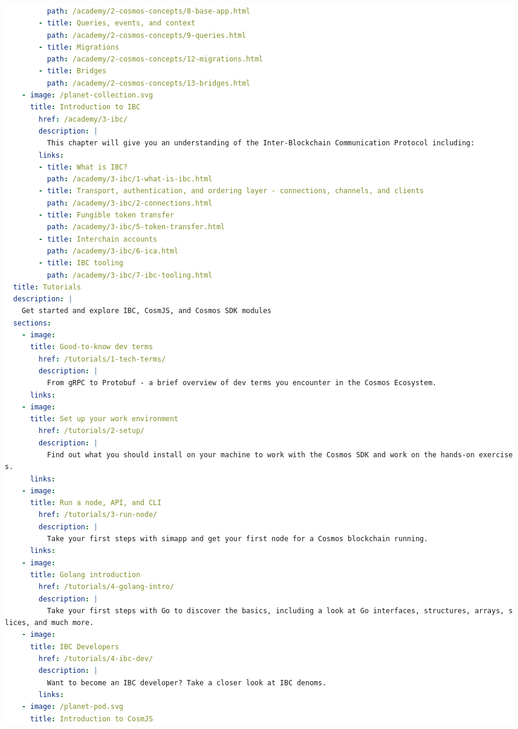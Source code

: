 ```yaml
          path: /academy/2-cosmos-concepts/8-base-app.html
        - title: Queries, events, and context
          path: /academy/2-cosmos-concepts/9-queries.html
        - title: Migrations
          path: /academy/2-cosmos-concepts/12-migrations.html
        - title: Bridges
          path: /academy/2-cosmos-concepts/13-bridges.html
    - image: /planet-collection.svg
      title: Introduction to IBC
        href: /academy/3-ibc/
        description: |
          This chapter will give you an understanding of the Inter-Blockchain Communication Protocol including:
        links:
        - title: What is IBC?
          path: /academy/3-ibc/1-what-is-ibc.html
        - title: Transport, authentication, and ordering layer - connections, channels, and clients
          path: /academy/3-ibc/2-connections.html
        - title: Fungible token transfer
          path: /academy/3-ibc/5-token-transfer.html
        - title: Interchain accounts
          path: /academy/3-ibc/6-ica.html
        - title: IBC tooling
          path: /academy/3-ibc/7-ibc-tooling.html
  title: Tutorials
  description: |
    Get started and explore IBC, CosmJS, and Cosmos SDK modules
  sections:
    - image:
      title: Good-to-know dev terms
        href: /tutorials/1-tech-terms/
        description: |
          From gRPC to Protobuf - a brief overview of dev terms you encounter in the Cosmos Ecosystem.
      links:
    - image:
      title: Set up your work environment
        href: /tutorials/2-setup/
        description: |
          Find out what you should install on your machine to work with the Cosmos SDK and work on the hands-on exercises.
      links:
    - image:
      title: Run a node, API, and CLI
        href: /tutorials/3-run-node/
        description: |
          Take your first steps with simapp and get your first node for a Cosmos blockchain running.
      links:
    - image:
      title: Golang introduction
        href: /tutorials/4-golang-intro/
        description: |
          Take your first steps with Go to discover the basics, including a look at Go interfaces, structures, arrays, slices, and much more.
    - image:
      title: IBC Developers
        href: /tutorials/4-ibc-dev/
        description: |
          Want to become an IBC developer? Take a closer look at IBC denoms.
        links:
    - image: /planet-pod.svg
      title: Introduction to CosmJS
```